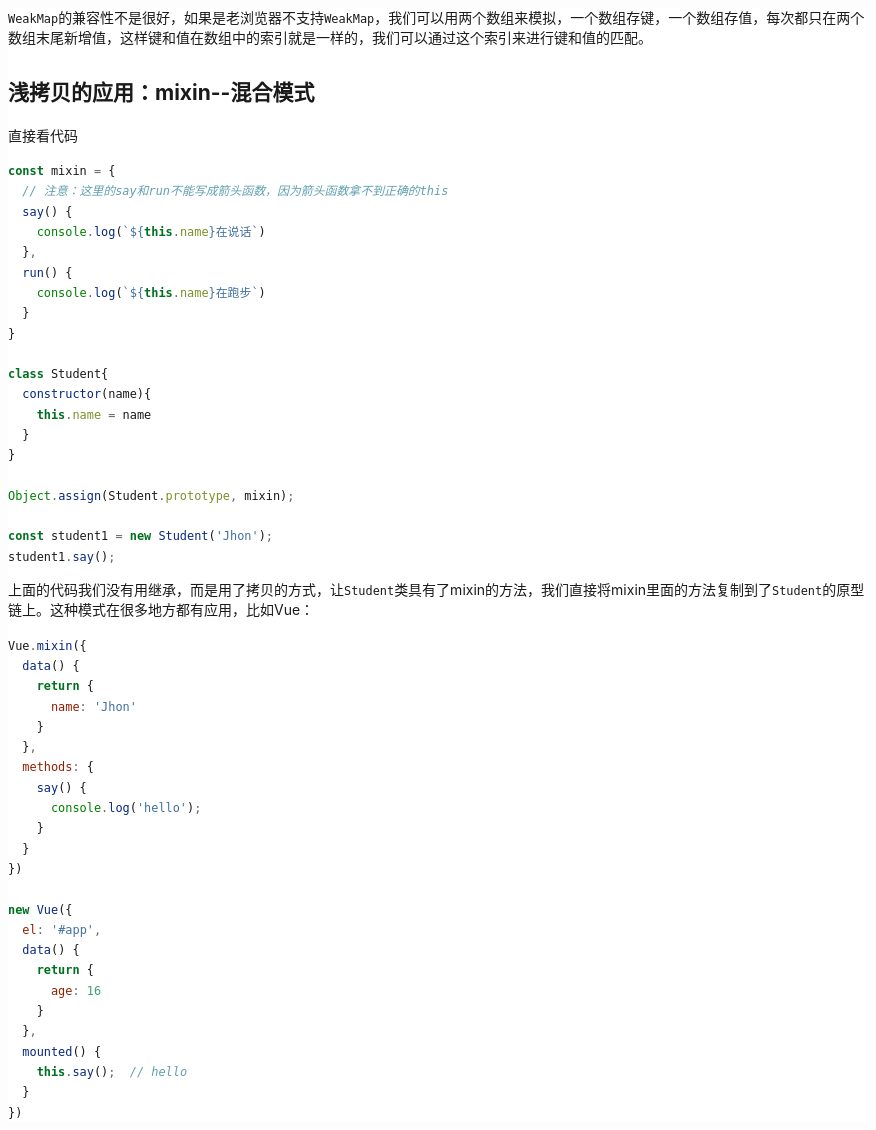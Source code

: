 `WeakMap`的兼容性不是很好，如果是老浏览器不支持`WeakMap`，我们可以用两个数组来模拟，一个数组存键，一个数组存值，每次都只在两个数组末尾新增值，这样键和值在数组中的索引就是一样的，我们可以通过这个索引来进行键和值的匹配。

## 浅拷贝的应用：mixin--混合模式

直接看代码

```javascript
const mixin = {
  // 注意：这里的say和run不能写成箭头函数，因为箭头函数拿不到正确的this
  say() {
    console.log(`${this.name}在说话`)
  },
  run() {
    console.log(`${this.name}在跑步`)
  }
}

class Student{
  constructor(name){
    this.name = name
  }
}

Object.assign(Student.prototype, mixin);

const student1 = new Student('Jhon');
student1.say();
```

上面的代码我们没有用继承，而是用了拷贝的方式，让`Student`类具有了mixin的方法，我们直接将mixin里面的方法复制到了`Student`的原型链上。这种模式在很多地方都有应用，比如Vue：

```javascript
Vue.mixin({
  data() {
    return {
      name: 'Jhon'
    }
  },
  methods: {
    say() {
      console.log('hello');
    }
  }
})

new Vue({
  el: '#app',
  data() {
    return {
      age: 16
    }
  },
  mounted() {
    this.say();  // hello
  }
})
```
